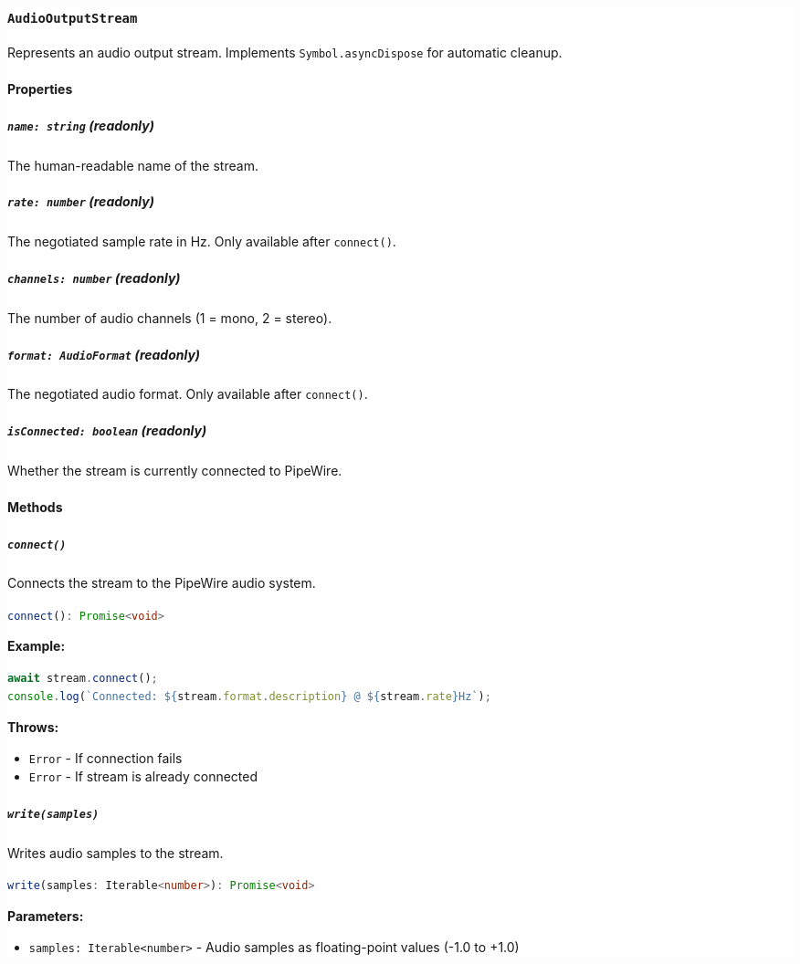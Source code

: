 
### `AudioOutputStream`

Represents an audio output stream. Implements `Symbol.asyncDispose` for automatic cleanup.

#### Properties

##### `name: string` (readonly)

The human-readable name of the stream.

##### `rate: number` (readonly)

The negotiated sample rate in Hz. Only available after `connect()`.

##### `channels: number` (readonly)

The number of audio channels (1 = mono, 2 = stereo).

##### `format: AudioFormat` (readonly)

The negotiated audio format. Only available after `connect()`.

##### `isConnected: boolean` (readonly)

Whether the stream is currently connected to PipeWire.

#### Methods

##### `connect()`

Connects the stream to the PipeWire audio system.

```typescript
connect(): Promise<void>
```

**Example:**

```typescript
await stream.connect();
console.log(`Connected: ${stream.format.description} @ ${stream.rate}Hz`);
```

**Throws:**

- `Error` - If connection fails
- `Error` - If stream is already connected

##### `write(samples)`

Writes audio samples to the stream.

```typescript
write(samples: Iterable<number>): Promise<void>
```

**Parameters:**

- `samples: Iterable<number>` - Audio samples as floating-point values (-1.0 to +1.0)
